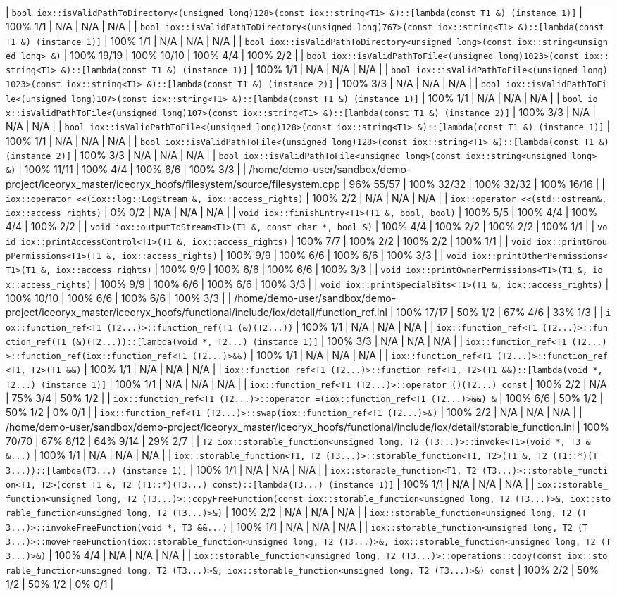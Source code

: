 | `bool iox::isValidPathToDirectory<(unsigned long)128>(const iox::string<T1> &)::[lambda(const T1 &) (instance 1)]` | 100% 1/1 | N/A | N/A | N/A | 
| `bool iox::isValidPathToDirectory<(unsigned long)767>(const iox::string<T1> &)::[lambda(const T1 &) (instance 1)]` | 100% 1/1 | N/A | N/A | N/A | 
| `bool iox::isValidPathToDirectory<unsigned long>(const iox::string<unsigned long> &)` | 100% 19/19 | 100% 10/10 | 100% 4/4 | 100% 2/2 | 
| `bool iox::isValidPathToFile<(unsigned long)1023>(const iox::string<T1> &)::[lambda(const T1 &) (instance 1)]` | 100% 1/1 | N/A | N/A | N/A | 
| `bool iox::isValidPathToFile<(unsigned long)1023>(const iox::string<T1> &)::[lambda(const T1 &) (instance 2)]` | 100% 3/3 | N/A | N/A | N/A | 
| `bool iox::isValidPathToFile<(unsigned long)107>(const iox::string<T1> &)::[lambda(const T1 &) (instance 1)]` | 100% 1/1 | N/A | N/A | N/A | 
| `bool iox::isValidPathToFile<(unsigned long)107>(const iox::string<T1> &)::[lambda(const T1 &) (instance 2)]` | 100% 3/3 | N/A | N/A | N/A | 
| `bool iox::isValidPathToFile<(unsigned long)128>(const iox::string<T1> &)::[lambda(const T1 &) (instance 1)]` | 100% 1/1 | N/A | N/A | N/A | 
| `bool iox::isValidPathToFile<(unsigned long)128>(const iox::string<T1> &)::[lambda(const T1 &) (instance 2)]` | 100% 3/3 | N/A | N/A | N/A | 
| `bool iox::isValidPathToFile<unsigned long>(const iox::string<unsigned long> &)` | 100% 11/11 | 100% 4/4 | 100% 6/6 | 100% 3/3 | 
| /home/demo-user/sandbox/demo-project/iceoryx_master/iceoryx_hoofs/filesystem/source/filesystem.cpp | 96% 55/57 | 100% 32/32 | 100% 32/32 | 100% 16/16 | 
| `iox::operator <<(iox::log::LogStream &, iox::access_rights)` | 100% 2/2 | N/A | N/A | N/A | 
| `iox::operator <<(std::ostream&, iox::access_rights)` | 0% 0/2 | N/A | N/A | N/A | 
| `void iox::finishEntry<T1>(T1 &, bool, bool)` | 100% 5/5 | 100% 4/4 | 100% 4/4 | 100% 2/2 | 
| `void iox::outputToStream<T1>(T1 &, const char *, bool &)` | 100% 4/4 | 100% 2/2 | 100% 2/2 | 100% 1/1 | 
| `void iox::printAccessControl<T1>(T1 &, iox::access_rights)` | 100% 7/7 | 100% 2/2 | 100% 2/2 | 100% 1/1 | 
| `void iox::printGroupPermissions<T1>(T1 &, iox::access_rights)` | 100% 9/9 | 100% 6/6 | 100% 6/6 | 100% 3/3 | 
| `void iox::printOtherPermissions<T1>(T1 &, iox::access_rights)` | 100% 9/9 | 100% 6/6 | 100% 6/6 | 100% 3/3 | 
| `void iox::printOwnerPermissions<T1>(T1 &, iox::access_rights)` | 100% 9/9 | 100% 6/6 | 100% 6/6 | 100% 3/3 | 
| `void iox::printSpecialBits<T1>(T1 &, iox::access_rights)` | 100% 10/10 | 100% 6/6 | 100% 6/6 | 100% 3/3 | 
| /home/demo-user/sandbox/demo-project/iceoryx_master/iceoryx_hoofs/functional/include/iox/detail/function_ref.inl | 100% 17/17 | 50% 1/2 | 67% 4/6 | 33% 1/3 | 
| `iox::function_ref<T1 (T2...)>::function_ref(T1 (&)(T2...))` | 100% 1/1 | N/A | N/A | N/A | 
| `iox::function_ref<T1 (T2...)>::function_ref(T1 (&)(T2...))::[lambda(void *, T2...) (instance 1)]` | 100% 3/3 | N/A | N/A | N/A | 
| `iox::function_ref<T1 (T2...)>::function_ref(iox::function_ref<T1 (T2...)>&&)` | 100% 1/1 | N/A | N/A | N/A | 
| `iox::function_ref<T1 (T2...)>::function_ref<T1, T2>(T1 &&)` | 100% 1/1 | N/A | N/A | N/A | 
| `iox::function_ref<T1 (T2...)>::function_ref<T1, T2>(T1 &&)::[lambda(void *, T2...) (instance 1)]` | 100% 1/1 | N/A | N/A | N/A | 
| `iox::function_ref<T1 (T2...)>::operator ()(T2...) const` | 100% 2/2 | N/A | 75% 3/4 | 50% 1/2 | 
| `iox::function_ref<T1 (T2...)>::operator =(iox::function_ref<T1 (T2...)>&&) &` | 100% 6/6 | 50% 1/2 | 50% 1/2 | 0% 0/1 | 
| `iox::function_ref<T1 (T2...)>::swap(iox::function_ref<T1 (T2...)>&)` | 100% 2/2 | N/A | N/A | N/A | 
| /home/demo-user/sandbox/demo-project/iceoryx_master/iceoryx_hoofs/functional/include/iox/detail/storable_function.inl | 100% 70/70 | 67% 8/12 | 64% 9/14 | 29% 2/7 | 
| `T2 iox::storable_function<unsigned long, T2 (T3...)>::invoke<T1>(void *, T3 &&...)` | 100% 1/1 | N/A | N/A | N/A | 
| `iox::storable_function<T1, T2 (T3...)>::storable_function<T1, T2>(T1 &, T2 (T1::*)(T3...))::[lambda(T3...) (instance 1)]` | 100% 1/1 | N/A | N/A | N/A | 
| `iox::storable_function<T1, T2 (T3...)>::storable_function<T1, T2>(const T1 &, T2 (T1::*)(T3...) const)::[lambda(T3...) (instance 1)]` | 100% 1/1 | N/A | N/A | N/A | 
| `iox::storable_function<unsigned long, T2 (T3...)>::copyFreeFunction(const iox::storable_function<unsigned long, T2 (T3...)>&, iox::storable_function<unsigned long, T2 (T3...)>&)` | 100% 2/2 | N/A | N/A | N/A | 
| `iox::storable_function<unsigned long, T2 (T3...)>::invokeFreeFunction(void *, T3 &&...)` | 100% 1/1 | N/A | N/A | N/A | 
| `iox::storable_function<unsigned long, T2 (T3...)>::moveFreeFunction(iox::storable_function<unsigned long, T2 (T3...)>&, iox::storable_function<unsigned long, T2 (T3...)>&)` | 100% 4/4 | N/A | N/A | N/A | 
| `iox::storable_function<unsigned long, T2 (T3...)>::operations::copy(const iox::storable_function<unsigned long, T2 (T3...)>&, iox::storable_function<unsigned long, T2 (T3...)>&) const` | 100% 2/2 | 50% 1/2 | 50% 1/2 | 0% 0/1 | 